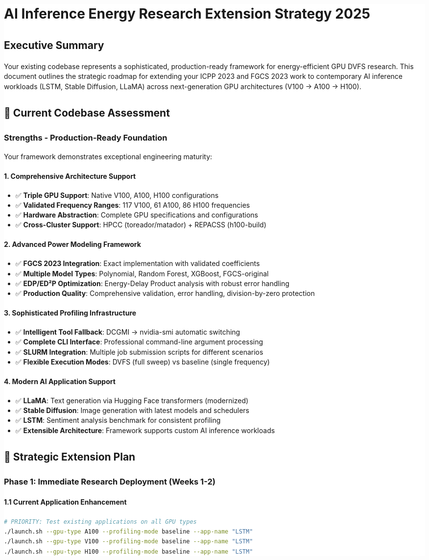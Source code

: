 # AI Inference Energy Research Extension Strategy 2025

## Executive Summary

Your existing codebase represents a sophisticated, production-ready framework for energy-efficient GPU DVFS research. This document outlines the strategic roadmap for extending your ICPP 2023 and FGCS 2023 work to contemporary AI inference workloads (LSTM, Stable Diffusion, LLaMA) across next-generation GPU architectures (V100 → A100 → H100).

## 🎯 Current Codebase Assessment

### **Strengths - Production-Ready Foundation**

Your framework demonstrates exceptional engineering maturity:

#### **1. Comprehensive Architecture Support**
- ✅ **Triple GPU Support**: Native V100, A100, H100 configurations
- ✅ **Validated Frequency Ranges**: 117 V100, 61 A100, 86 H100 frequencies
- ✅ **Hardware Abstraction**: Complete GPU specifications and configurations
- ✅ **Cross-Cluster Support**: HPCC (toreador/matador) + REPACSS (h100-build)

#### **2. Advanced Power Modeling Framework**
- ✅ **FGCS 2023 Integration**: Exact implementation with validated coefficients
- ✅ **Multiple Model Types**: Polynomial, Random Forest, XGBoost, FGCS-original
- ✅ **EDP/ED²P Optimization**: Energy-Delay Product analysis with robust error handling
- ✅ **Production Quality**: Comprehensive validation, error handling, division-by-zero protection

#### **3. Sophisticated Profiling Infrastructure**
- ✅ **Intelligent Tool Fallback**: DCGMI → nvidia-smi automatic switching
- ✅ **Complete CLI Interface**: Professional command-line argument processing
- ✅ **SLURM Integration**: Multiple job submission scripts for different scenarios
- ✅ **Flexible Execution Modes**: DVFS (full sweep) vs baseline (single frequency)

#### **4. Modern AI Application Support**
- ✅ **LLaMA**: Text generation via Hugging Face transformers (modernized)
- ✅ **Stable Diffusion**: Image generation with latest models and schedulers
- ✅ **LSTM**: Sentiment analysis benchmark for consistent profiling
- ✅ **Extensible Architecture**: Framework supports custom AI inference workloads

## 🚀 Strategic Extension Plan

### **Phase 1: Immediate Research Deployment (Weeks 1-2)**

#### **1.1 Current Application Enhancement**
```bash
# PRIORITY: Test existing applications on all GPU types
./launch.sh --gpu-type A100 --profiling-mode baseline --app-name "LSTM"
./launch.sh --gpu-type V100 --profiling-mode baseline --app-name "LSTM" 
./launch.sh --gpu-type H100 --profiling-mode baseline --app-name "LSTM"
```
